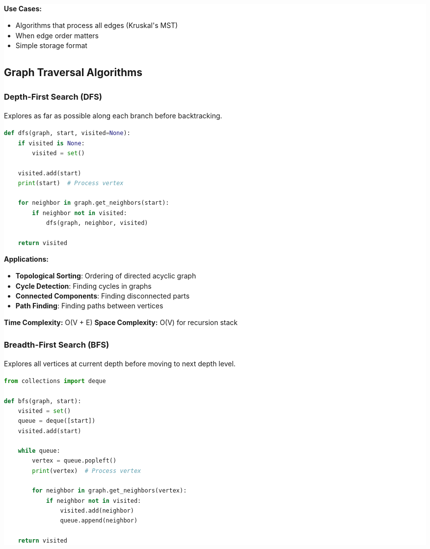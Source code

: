 **Use Cases:**
- Algorithms that process all edges (Kruskal's MST)
- When edge order matters
- Simple storage format

## Graph Traversal Algorithms

### Depth-First Search (DFS)
Explores as far as possible along each branch before backtracking.

```python
def dfs(graph, start, visited=None):
    if visited is None:
        visited = set()
    
    visited.add(start)
    print(start)  # Process vertex
    
    for neighbor in graph.get_neighbors(start):
        if neighbor not in visited:
            dfs(graph, neighbor, visited)
    
    return visited
```

**Applications:**
- **Topological Sorting**: Ordering of directed acyclic graph
- **Cycle Detection**: Finding cycles in graphs
- **Connected Components**: Finding disconnected parts
- **Path Finding**: Finding paths between vertices

**Time Complexity:** O(V + E)
**Space Complexity:** O(V) for recursion stack

### Breadth-First Search (BFS)
Explores all vertices at current depth before moving to next depth level.

```python
from collections import deque

def bfs(graph, start):
    visited = set()
    queue = deque([start])
    visited.add(start)
    
    while queue:
        vertex = queue.popleft()
        print(vertex)  # Process vertex
        
        for neighbor in graph.get_neighbors(vertex):
            if neighbor not in visited:
                visited.add(neighbor)
                queue.append(neighbor)
    
    return visited
```

